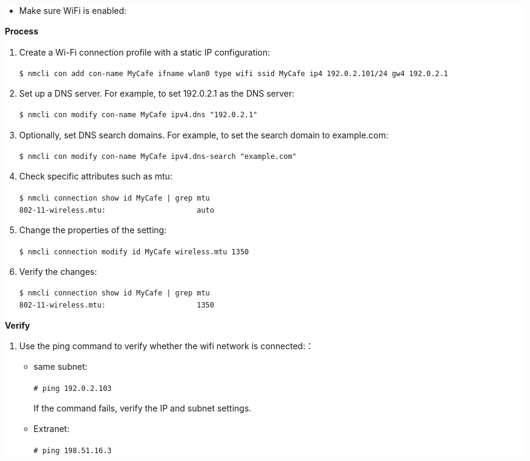 - Make sure WiFi is enabled:

**Process**

1. Create a Wi-Fi connection profile with a static IP configuration:

   ```markdown
   $ nmcli con add con-name MyCafe ifname wlan0 type wifi ssid MyCafe ip4 192.0.2.101/24 gw4 192.0.2.1
   ```

2. Set up a DNS server. For example, to set 192.0.2.1 as the DNS server:

   ```markdown
   $ nmcli con modify con-name MyCafe ipv4.dns "192.0.2.1"
   ```

3. Optionally, set DNS search domains. For example, to set the search domain to example.com:

   ```
   $ nmcli con modify con-name MyCafe ipv4.dns-search "example.com"
   ```

4. Check specific attributes such as mtu:

   ```
   $ nmcli connection show id MyCafe | grep mtu
   802-11-wireless.mtu:                     auto
   ```

5. Change the properties of the setting:

   ```
   $ nmcli connection modify id MyCafe wireless.mtu 1350
   ```

6. Verify the changes:

   ```
   $ nmcli connection show id MyCafe | grep mtu
   802-11-wireless.mtu:                     1350
   ```

**Verify**

1. Use the ping command to verify whether the wifi network is connected:：

   - same subnet:

     ```
     # ping 192.0.2.103
     ```

     If the command fails, verify the IP and subnet settings.

   - Extranet:

     ```
     # ping 198.51.16.3
     ```
